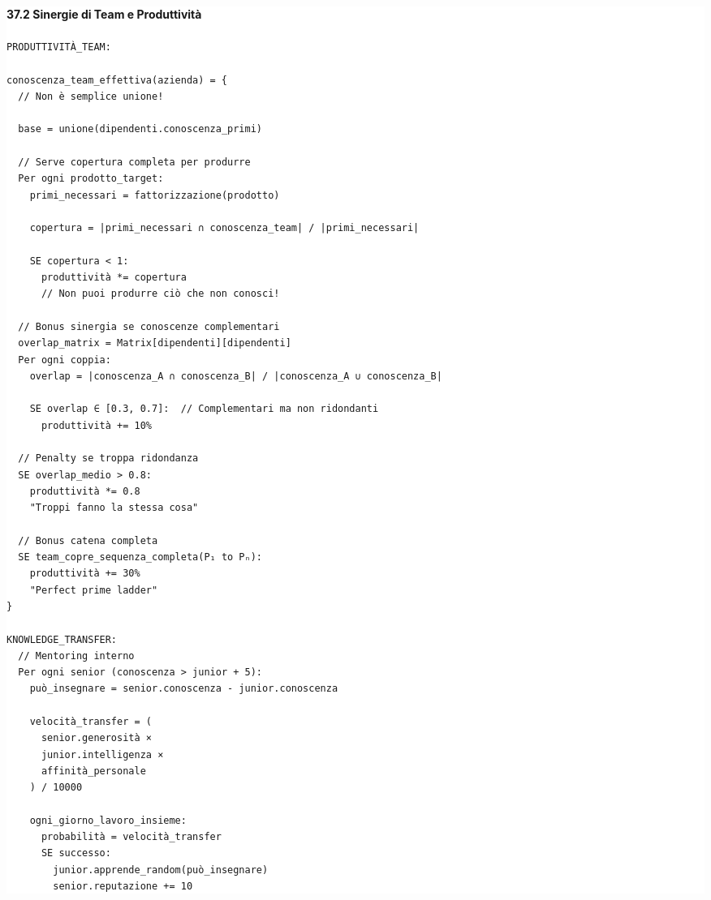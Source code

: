 #### **37.2 Sinergie di Team e Produttività**
```
PRODUTTIVITÀ_TEAM:

conoscenza_team_effettiva(azienda) = {
  // Non è semplice unione!
  
  base = unione(dipendenti.conoscenza_primi)
  
  // Serve copertura completa per produrre
  Per ogni prodotto_target:
    primi_necessari = fattorizzazione(prodotto)
    
    copertura = |primi_necessari ∩ conoscenza_team| / |primi_necessari|
    
    SE copertura < 1:
      produttività *= copertura
      // Non puoi produrre ciò che non conosci!
      
  // Bonus sinergia se conoscenze complementari
  overlap_matrix = Matrix[dipendenti][dipendenti]
  Per ogni coppia:
    overlap = |conoscenza_A ∩ conoscenza_B| / |conoscenza_A ∪ conoscenza_B|
    
    SE overlap ∈ [0.3, 0.7]:  // Complementari ma non ridondanti
      produttività += 10%
      
  // Penalty se troppa ridondanza
  SE overlap_medio > 0.8:
    produttività *= 0.8
    "Troppi fanno la stessa cosa"
    
  // Bonus catena completa
  SE team_copre_sequenza_completa(P₁ to Pₙ):
    produttività += 30%
    "Perfect prime ladder"
}

KNOWLEDGE_TRANSFER:
  // Mentoring interno
  Per ogni senior (conoscenza > junior + 5):
    può_insegnare = senior.conoscenza - junior.conoscenza
    
    velocità_transfer = (
      senior.generosità × 
      junior.intelligenza × 
      affinità_personale
    ) / 10000
    
    ogni_giorno_lavoro_insieme:
      probabilità = velocità_transfer
      SE successo:
        junior.apprende_random(può_insegnare)
        senior.reputazione += 10
```

